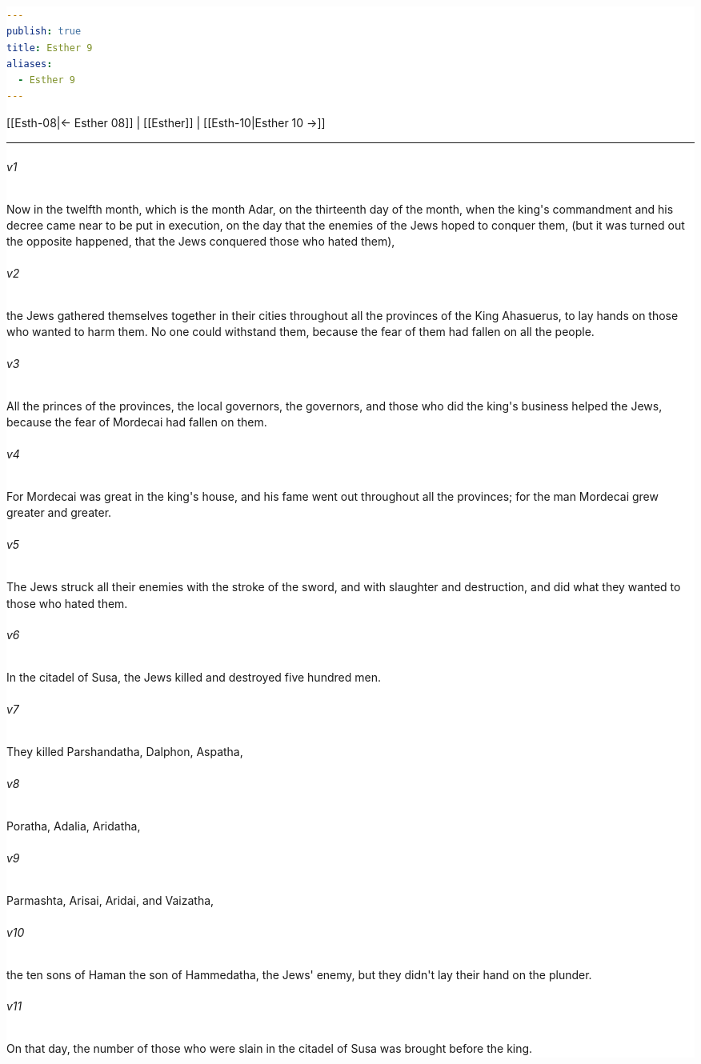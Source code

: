 ```yaml
---
publish: true
title: Esther 9
aliases:
  - Esther 9
---
```


[[Esth-08|← Esther 08]] | [[Esther]] | [[Esth-10|Esther 10 →]]
***



###### v1 
Now in the twelfth month, which is the month Adar, on the thirteenth day of the month, when the king's commandment and his decree came near to be put in execution, on the day that the enemies of the Jews hoped to conquer them, (but it was turned out the opposite happened, that the Jews conquered those who hated them), 

###### v2 
the Jews gathered themselves together in their cities throughout all the provinces of the King Ahasuerus, to lay hands on those who wanted to harm them. No one could withstand them, because the fear of them had fallen on all the people. 

###### v3 
All the princes of the provinces, the local governors, the governors, and those who did the king's business helped the Jews, because the fear of Mordecai had fallen on them. 

###### v4 
For Mordecai was great in the king's house, and his fame went out throughout all the provinces; for the man Mordecai grew greater and greater. 

###### v5 
The Jews struck all their enemies with the stroke of the sword, and with slaughter and destruction, and did what they wanted to those who hated them. 

###### v6 
In the citadel of Susa, the Jews killed and destroyed five hundred men. 

###### v7 
They killed Parshandatha, Dalphon, Aspatha, 

###### v8 
Poratha, Adalia, Aridatha, 

###### v9 
Parmashta, Arisai, Aridai, and Vaizatha, 

###### v10 
the ten sons of Haman the son of Hammedatha, the Jews' enemy, but they didn't lay their hand on the plunder. 

###### v11 
On that day, the number of those who were slain in the citadel of Susa was brought before the king. 
